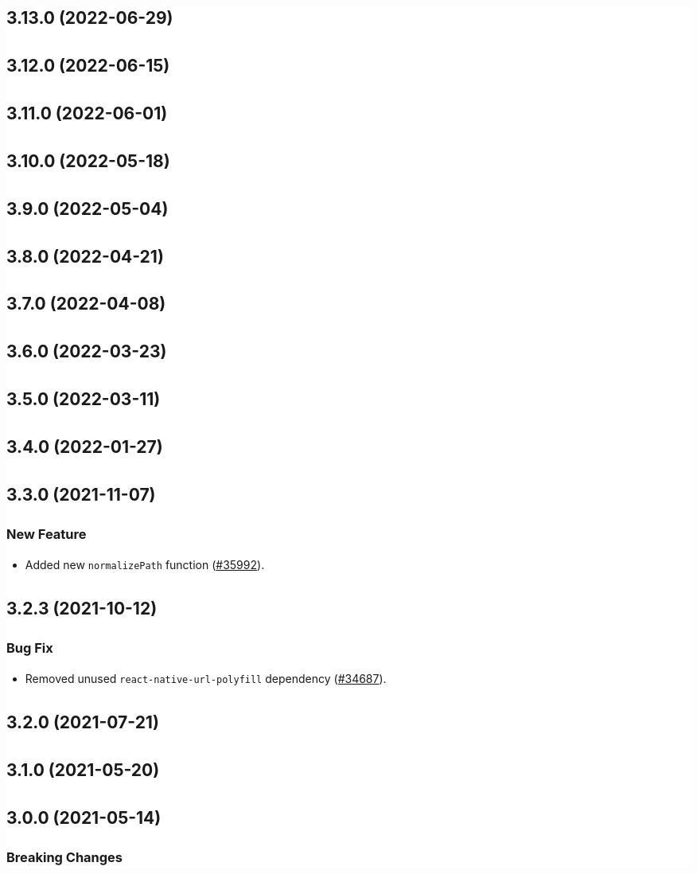 ## 3.13.0 (2022-06-29)

## 3.12.0 (2022-06-15)

## 3.11.0 (2022-06-01)

## 3.10.0 (2022-05-18)

## 3.9.0 (2022-05-04)

## 3.8.0 (2022-04-21)

## 3.7.0 (2022-04-08)

## 3.6.0 (2022-03-23)

## 3.5.0 (2022-03-11)

## 3.4.0 (2022-01-27)

## 3.3.0 (2021-11-07)

### New Feature

-   Added new `normalizePath` function ([#35992](https://github.com/WordPress/gutenberg/pull/35992)).

## 3.2.3 (2021-10-12)

### Bug Fix

-   Removed unused `react-native-url-polyfill` dependency ([#34687](https://github.com/WordPress/gutenberg/pull/34687)).

## 3.2.0 (2021-07-21)

## 3.1.0 (2021-05-20)

## 3.0.0 (2021-05-14)

### Breaking Changes
